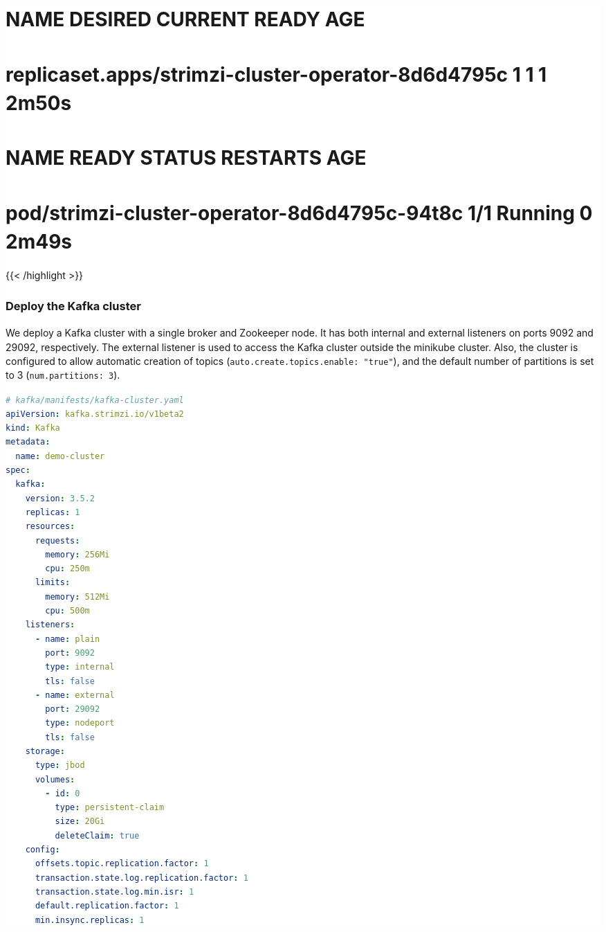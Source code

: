 # NAME                                                 DESIRED   CURRENT   READY   AGE
# replicaset.apps/strimzi-cluster-operator-8d6d4795c   1         1         1       2m50s

# NAME                                           READY   STATUS    RESTARTS   AGE
# pod/strimzi-cluster-operator-8d6d4795c-94t8c   1/1     Running   0          2m49s
{{< /highlight >}}

### Deploy the Kafka cluster

We deploy a Kafka cluster with a single broker and Zookeeper node. It has both internal and external listeners on ports 9092 and 29092, respectively. The external listener is used to access the Kafka cluster outside the minikube cluster. Also, the cluster is configured to allow automatic creation of topics (`auto.create.topics.enable: "true"`), and the default number of partitions is set to 3 (`num.partitions: 3`).

```yaml
# kafka/manifests/kafka-cluster.yaml
apiVersion: kafka.strimzi.io/v1beta2
kind: Kafka
metadata:
  name: demo-cluster
spec:
  kafka:
    version: 3.5.2
    replicas: 1
    resources:
      requests:
        memory: 256Mi
        cpu: 250m
      limits:
        memory: 512Mi
        cpu: 500m
    listeners:
      - name: plain
        port: 9092
        type: internal
        tls: false
      - name: external
        port: 29092
        type: nodeport
        tls: false
    storage:
      type: jbod
      volumes:
        - id: 0
          type: persistent-claim
          size: 20Gi
          deleteClaim: true
    config:
      offsets.topic.replication.factor: 1
      transaction.state.log.replication.factor: 1
      transaction.state.log.min.isr: 1
      default.replication.factor: 1
      min.insync.replicas: 1
```